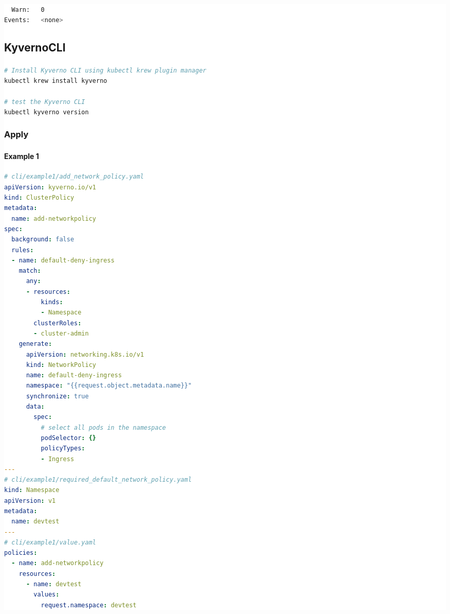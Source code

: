 ```sh
  Warn:   0
Events:   <none>
```

## KyvernoCLI
```sh
# Install Kyverno CLI using kubectl krew plugin manager
kubectl krew install kyverno

# test the Kyverno CLI
kubectl kyverno version  
```

### Apply
#### Example 1
```yaml
# cli/example1/add_network_policy.yaml
apiVersion: kyverno.io/v1
kind: ClusterPolicy
metadata:
  name: add-networkpolicy
spec:
  background: false
  rules:
  - name: default-deny-ingress
    match:
      any:
      - resources:
          kinds:
          - Namespace
        clusterRoles:
        - cluster-admin
    generate:
      apiVersion: networking.k8s.io/v1
      kind: NetworkPolicy
      name: default-deny-ingress
      namespace: "{{request.object.metadata.name}}"
      synchronize: true
      data:
        spec:
          # select all pods in the namespace
          podSelector: {}
          policyTypes:
          - Ingress
---
# cli/example1/required_default_network_policy.yaml
kind: Namespace
apiVersion: v1
metadata:
  name: devtest
---
# cli/example1/value.yaml 
policies:
  - name: add-networkpolicy
    resources:
      - name: devtest
        values:
          request.namespace: devtest
```
